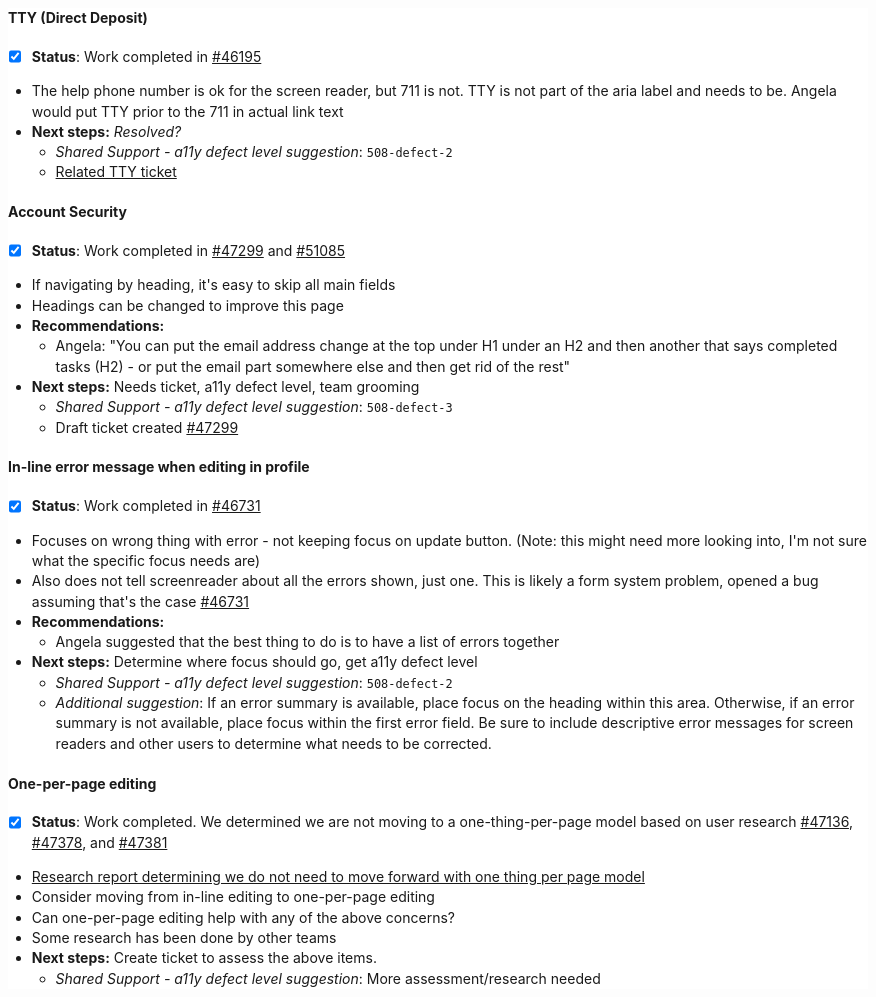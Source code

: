 #### TTY (Direct Deposit)
- [X] **Status**: Work completed in [#46195](https://github.com/department-of-veterans-affairs/va.gov-team/issues/46195)
-   The help phone number is ok for the screen reader, but 711 is not. TTY is not part of the aria label and needs to be. Angela would put TTY prior to the 711 in actual link text
-   **Next steps:** _Resolved?_
	-   *Shared Support - a11y defect level suggestion*: `508-defect-2`
	-   [Related TTY ticket](https://github.com/department-of-veterans-affairs/va.gov-team/issues/46195)

#### Account Security

- [X] **Status**: Work completed in [#47299](https://github.com/department-of-veterans-affairs/va.gov-team/issues/47299) and [#51085](https://github.com/department-of-veterans-affairs/va.gov-team/issues/51085)
-   If navigating by heading, it's easy to skip all main fields
-   Headings can be changed to improve this page
-   **Recommendations:**
	-   Angela: "You can put the email address change at the top under H1 under an H2 and then another that says completed tasks (H2) - or put the email part somewhere else and then get rid of the rest"
-   **Next steps:** Needs ticket, a11y defect level, team grooming
	-   *Shared Support - a11y defect level suggestion*: `508-defect-3`
	-   Draft ticket created [#47299](https://github.com/department-of-veterans-affairs/va.gov-team/issues/47299)

#### In-line error message when editing in profile
- [X] **Status**: Work completed in [#46731](https://github.com/department-of-veterans-affairs/va.gov-team/issues/46731)
-   Focuses on wrong thing with error - not keeping focus on update button. (Note: this might need more looking into, I'm not sure what the specific focus needs are)
-   Also does not tell screenreader about all the errors shown, just one. This is likely a form system problem, opened a bug assuming that's the case [#46731](https://github.com/department-of-veterans-affairs/va.gov-team/issues/46731)
-   **Recommendations:**
	-   Angela suggested that the best thing to do is to have a list of errors together
-   **Next steps:** Determine where focus should go, get a11y defect level
	-   *Shared Support - a11y defect level suggestion*: `508-defect-2`
	-   *Additional suggestion*: If an error summary is available, place focus on the heading within this area. Otherwise, if an error summary is not available, place focus within the first error field. Be sure to include descriptive error messages for screen readers and other users to determine what needs to be corrected.

#### One-per-page editing
- [X] **Status**: Work completed. We determined we are not moving to a one-thing-per-page model based on user research [#47136](https://github.com/department-of-veterans-affairs/va.gov-team/issues/47136), [#47378](https://github.com/department-of-veterans-affairs/va.gov-team/issues/47378), and [#47381](https://github.com/department-of-veterans-affairs/va.gov-team/issues/47381)
- [Research report determining we do not need to move forward with one thing per page model](https://github.com/department-of-veterans-affairs/va.gov-team/blob/master/products/identity-personalization/profile/Research/2022-09-profile-editing-evaluation/findings-summary.md)
-   Consider moving from in-line editing to one-per-page editing
-   Can one-per-page editing help with any of the above concerns?
-   Some research has been done by other teams
-   **Next steps:** Create ticket to assess the above items.
	-   *Shared Support - a11y defect level suggestion*: More assessment/research needed  
